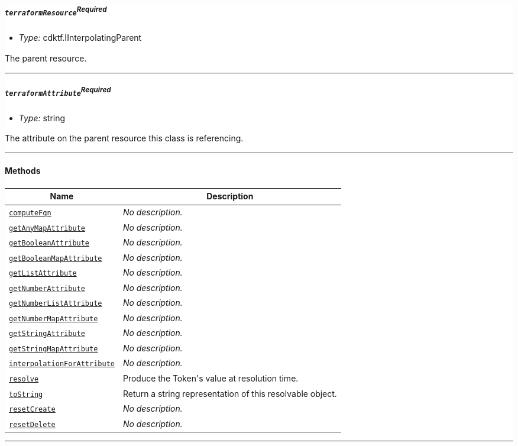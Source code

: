 ##### `terraformResource`<sup>Required</sup> <a name="terraformResource" id="@cdktf/aws-cdk.vpcIpv4CidrBlockAssociation.VpcIpv4CidrBlockAssociationTimeoutsOutputReference.Initializer.parameter.terraformResource"></a>

- *Type:* cdktf.IInterpolatingParent

The parent resource.

---

##### `terraformAttribute`<sup>Required</sup> <a name="terraformAttribute" id="@cdktf/aws-cdk.vpcIpv4CidrBlockAssociation.VpcIpv4CidrBlockAssociationTimeoutsOutputReference.Initializer.parameter.terraformAttribute"></a>

- *Type:* string

The attribute on the parent resource this class is referencing.

---

#### Methods <a name="Methods" id="Methods"></a>

| **Name** | **Description** |
| --- | --- |
| <code><a href="#@cdktf/aws-cdk.vpcIpv4CidrBlockAssociation.VpcIpv4CidrBlockAssociationTimeoutsOutputReference.computeFqn">computeFqn</a></code> | *No description.* |
| <code><a href="#@cdktf/aws-cdk.vpcIpv4CidrBlockAssociation.VpcIpv4CidrBlockAssociationTimeoutsOutputReference.getAnyMapAttribute">getAnyMapAttribute</a></code> | *No description.* |
| <code><a href="#@cdktf/aws-cdk.vpcIpv4CidrBlockAssociation.VpcIpv4CidrBlockAssociationTimeoutsOutputReference.getBooleanAttribute">getBooleanAttribute</a></code> | *No description.* |
| <code><a href="#@cdktf/aws-cdk.vpcIpv4CidrBlockAssociation.VpcIpv4CidrBlockAssociationTimeoutsOutputReference.getBooleanMapAttribute">getBooleanMapAttribute</a></code> | *No description.* |
| <code><a href="#@cdktf/aws-cdk.vpcIpv4CidrBlockAssociation.VpcIpv4CidrBlockAssociationTimeoutsOutputReference.getListAttribute">getListAttribute</a></code> | *No description.* |
| <code><a href="#@cdktf/aws-cdk.vpcIpv4CidrBlockAssociation.VpcIpv4CidrBlockAssociationTimeoutsOutputReference.getNumberAttribute">getNumberAttribute</a></code> | *No description.* |
| <code><a href="#@cdktf/aws-cdk.vpcIpv4CidrBlockAssociation.VpcIpv4CidrBlockAssociationTimeoutsOutputReference.getNumberListAttribute">getNumberListAttribute</a></code> | *No description.* |
| <code><a href="#@cdktf/aws-cdk.vpcIpv4CidrBlockAssociation.VpcIpv4CidrBlockAssociationTimeoutsOutputReference.getNumberMapAttribute">getNumberMapAttribute</a></code> | *No description.* |
| <code><a href="#@cdktf/aws-cdk.vpcIpv4CidrBlockAssociation.VpcIpv4CidrBlockAssociationTimeoutsOutputReference.getStringAttribute">getStringAttribute</a></code> | *No description.* |
| <code><a href="#@cdktf/aws-cdk.vpcIpv4CidrBlockAssociation.VpcIpv4CidrBlockAssociationTimeoutsOutputReference.getStringMapAttribute">getStringMapAttribute</a></code> | *No description.* |
| <code><a href="#@cdktf/aws-cdk.vpcIpv4CidrBlockAssociation.VpcIpv4CidrBlockAssociationTimeoutsOutputReference.interpolationForAttribute">interpolationForAttribute</a></code> | *No description.* |
| <code><a href="#@cdktf/aws-cdk.vpcIpv4CidrBlockAssociation.VpcIpv4CidrBlockAssociationTimeoutsOutputReference.resolve">resolve</a></code> | Produce the Token's value at resolution time. |
| <code><a href="#@cdktf/aws-cdk.vpcIpv4CidrBlockAssociation.VpcIpv4CidrBlockAssociationTimeoutsOutputReference.toString">toString</a></code> | Return a string representation of this resolvable object. |
| <code><a href="#@cdktf/aws-cdk.vpcIpv4CidrBlockAssociation.VpcIpv4CidrBlockAssociationTimeoutsOutputReference.resetCreate">resetCreate</a></code> | *No description.* |
| <code><a href="#@cdktf/aws-cdk.vpcIpv4CidrBlockAssociation.VpcIpv4CidrBlockAssociationTimeoutsOutputReference.resetDelete">resetDelete</a></code> | *No description.* |

---
